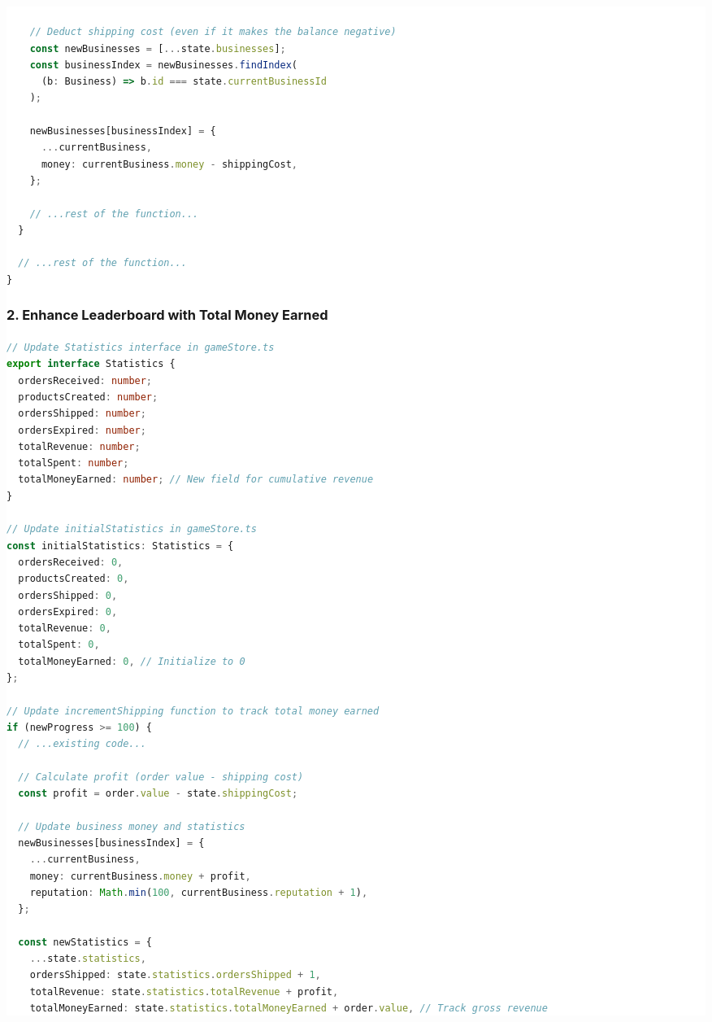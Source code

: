 ```typescript
    
    // Deduct shipping cost (even if it makes the balance negative)
    const newBusinesses = [...state.businesses];
    const businessIndex = newBusinesses.findIndex(
      (b: Business) => b.id === state.currentBusinessId
    );
    
    newBusinesses[businessIndex] = {
      ...currentBusiness,
      money: currentBusiness.money - shippingCost,
    };
    
    // ...rest of the function...
  }
  
  // ...rest of the function...
}
```

### 2. Enhance Leaderboard with Total Money Earned

```typescript
// Update Statistics interface in gameStore.ts
export interface Statistics {
  ordersReceived: number;
  productsCreated: number;
  ordersShipped: number;
  ordersExpired: number;
  totalRevenue: number;
  totalSpent: number;
  totalMoneyEarned: number; // New field for cumulative revenue
}

// Update initialStatistics in gameStore.ts
const initialStatistics: Statistics = {
  ordersReceived: 0,
  productsCreated: 0,
  ordersShipped: 0,
  ordersExpired: 0,
  totalRevenue: 0,
  totalSpent: 0,
  totalMoneyEarned: 0, // Initialize to 0
};

// Update incrementShipping function to track total money earned
if (newProgress >= 100) {
  // ...existing code...
  
  // Calculate profit (order value - shipping cost)
  const profit = order.value - state.shippingCost;
  
  // Update business money and statistics
  newBusinesses[businessIndex] = {
    ...currentBusiness,
    money: currentBusiness.money + profit,
    reputation: Math.min(100, currentBusiness.reputation + 1),
  };
  
  const newStatistics = {
    ...state.statistics,
    ordersShipped: state.statistics.ordersShipped + 1,
    totalRevenue: state.statistics.totalRevenue + profit,
    totalMoneyEarned: state.statistics.totalMoneyEarned + order.value, // Track gross revenue
```